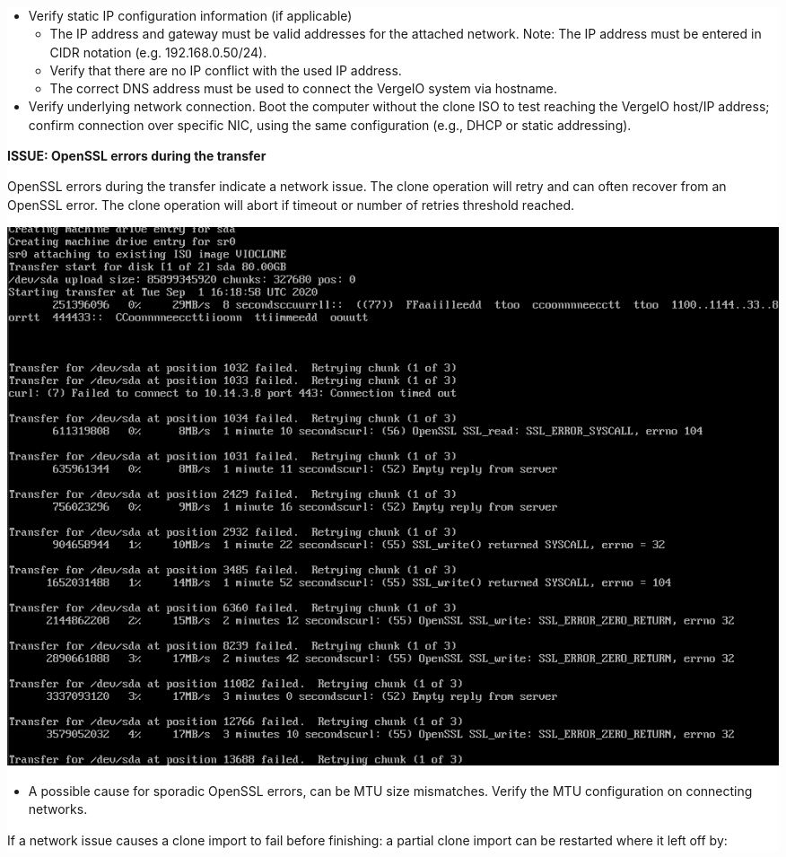 -   Verify static IP configuration information (if applicable)
    -   The IP address and gateway must be valid addresses for the attached network. Note: The IP address must be entered in CIDR notation (e.g. 192.168.0.50/24).
    -   Verify that there are no IP conflict with the used IP address.
    -   The correct DNS address must be used to connect the VergeIO system via hostname.
-   Verify underlying network connection. Boot the computer without the clone ISO to test reaching the VergeIO host/IP address; confirm connection over specific NIC, using the same configuration (e.g., DHCP or static addressing).

**ISSUE: OpenSSL errors during the transfer**

OpenSSL errors during the transfer indicate a network issue. The clone operation will retry and can often recover from an OpenSSL error. The clone operation will abort if timeout or number of retries threshold reached.

   ![enablecloneiso27.png](/public/enablecloneiso27.png)

-   A possible cause for sporadic OpenSSL errors, can be MTU size mismatches. Verify the MTU configuration on connecting networks.  

If a network issue causes a clone import to fail before finishing: a partial clone import can be restarted where it left off by:
